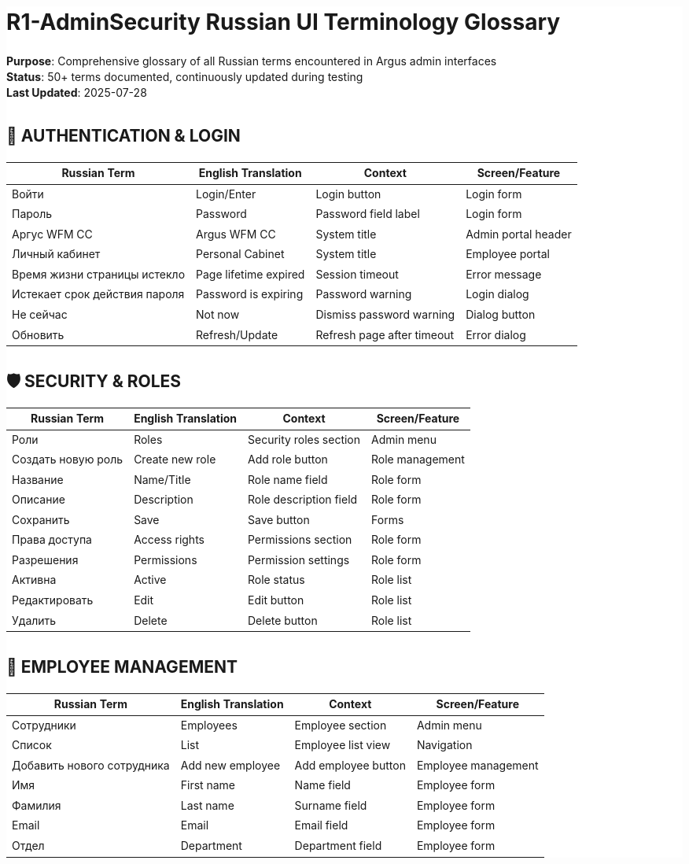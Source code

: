 # R1-AdminSecurity Russian UI Terminology Glossary

**Purpose**: Comprehensive glossary of all Russian terms encountered in Argus admin interfaces  
**Status**: 50+ terms documented, continuously updated during testing  
**Last Updated**: 2025-07-28

## 🔑 AUTHENTICATION & LOGIN

| Russian Term | English Translation | Context | Screen/Feature |
|--------------|-------------------|---------|----------------|
| Войти | Login/Enter | Login button | Login form |
| Пароль | Password | Password field label | Login form |
| Аргус WFM CC | Argus WFM CC | System title | Admin portal header |
| Личный кабинет | Personal Cabinet | System title | Employee portal |
| Время жизни страницы истекло | Page lifetime expired | Session timeout | Error message |
| Истекает срок действия пароля | Password is expiring | Password warning | Login dialog |
| Не сейчас | Not now | Dismiss password warning | Dialog button |
| Обновить | Refresh/Update | Refresh page after timeout | Error dialog |

## 🛡️ SECURITY & ROLES

| Russian Term | English Translation | Context | Screen/Feature |
|--------------|-------------------|---------|----------------|
| Роли | Roles | Security roles section | Admin menu |
| Создать новую роль | Create new role | Add role button | Role management |
| Название | Name/Title | Role name field | Role form |
| Описание | Description | Role description field | Role form |
| Сохранить | Save | Save button | Forms |
| Права доступа | Access rights | Permissions section | Role form |
| Разрешения | Permissions | Permission settings | Role form |
| Активна | Active | Role status | Role list |
| Редактировать | Edit | Edit button | Role list |
| Удалить | Delete | Delete button | Role list |

## 👥 EMPLOYEE MANAGEMENT

| Russian Term | English Translation | Context | Screen/Feature |
|--------------|-------------------|---------|----------------|
| Сотрудники | Employees | Employee section | Admin menu |
| Список | List | Employee list view | Navigation |
| Добавить нового сотрудника | Add new employee | Add employee button | Employee management |
| Имя | First name | Name field | Employee form |
| Фамилия | Last name | Surname field | Employee form |
| Email | Email | Email field | Employee form |
| Отдел | Department | Department field | Employee form |